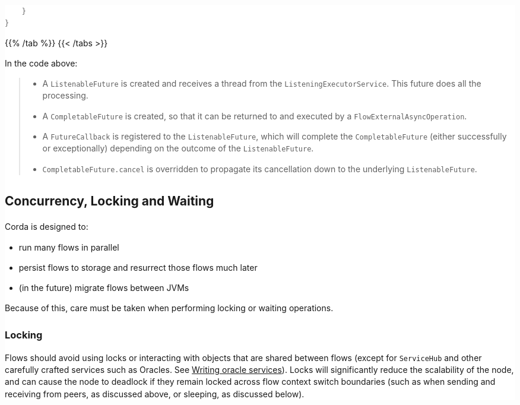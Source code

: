 ```java
    }
}
```
{{% /tab %}}
{{< /tabs >}}

In the code above:

> 
> 
> * A `ListenableFuture` is created and receives a thread from the `ListeningExecutorService`. This future does all the processing.
> 
> 
> * A `CompletableFuture` is created, so that it can be returned to and executed by a `FlowExternalAsyncOperation`.
> 
> 
> * A `FutureCallback` is registered to the `ListenableFuture`, which will complete the `CompletableFuture` (either successfully or
>                                 exceptionally) depending on the outcome of the `ListenableFuture`.
> 
> 
> * `CompletableFuture.cancel` is overridden to propagate its cancellation down to the underlying `ListenableFuture`.
> 
> 

## Concurrency, Locking and Waiting

Corda is designed to:


* run many flows in parallel


* persist flows to storage and resurrect those flows much later


* (in the future) migrate flows between JVMs


Because of this, care must be taken when performing locking or waiting operations.


### Locking

Flows should avoid using locks or interacting with objects that are shared between flows (except for `ServiceHub` and other
                    carefully crafted services such as Oracles.  See [Writing oracle services](oracles.md)). Locks will significantly reduce the scalability of the
                    node, and can cause the node to deadlock if they remain locked across flow context switch boundaries (such as when sending
                    and receiving from peers, as discussed above, or sleeping, as discussed below).
